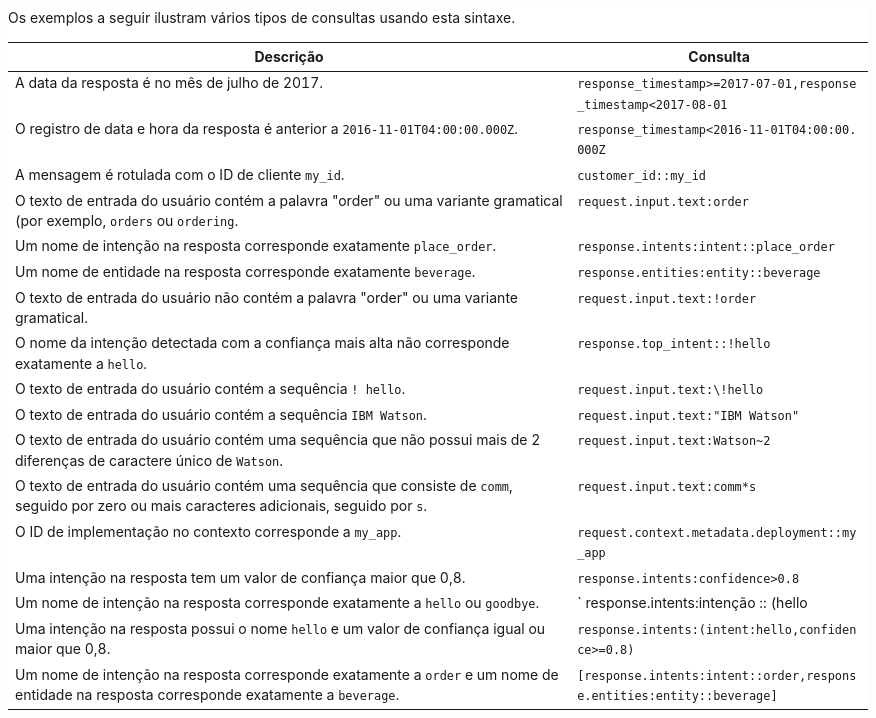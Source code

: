 Os exemplos a seguir ilustram vários tipos de consultas usando esta sintaxe.

| Descrição | Consulta |
|---------|-----------|
| A data da resposta é no mês de julho de 2017. | `response_timestamp>=2017-07-01,response_timestamp<2017-08-01` |
| O registro de data e hora da resposta é anterior a `2016-11-01T04:00:00.000Z`. | `response_timestamp<2016-11-01T04:00:00.000Z` |
| A mensagem é rotulada com o ID de cliente `my_id`. | `customer_id::my_id` |
| O texto de entrada do usuário contém a palavra "order" ou uma variante gramatical (por exemplo, `orders` ou `ordering`. | `request.input.text:order` |
| Um nome de intenção na resposta corresponde exatamente `place_order`. | `response.intents:intent::place_order` |
| Um nome de entidade na resposta corresponde exatamente `beverage`.  | `response.entities:entity::beverage` |
| O texto de entrada do usuário não contém a palavra "order" ou uma variante gramatical. | `request.input.text:!order` |
| O nome da intenção detectada com a confiança mais alta não corresponde exatamente a `hello`. | `response.top_intent::!hello` |
| O texto de entrada do usuário contém a sequência `! hello`. | `request.input.text:\!hello` |
| O texto de entrada do usuário contém a sequência `IBM Watson`. | `request.input.text:"IBM Watson"` |
| O texto de entrada do usuário contém uma sequência que não possui mais de 2 diferenças de caractere único de `Watson`. | `request.input.text:Watson~2` |
| O texto de entrada do usuário contém uma sequência que consiste de `comm`, seguido por zero ou mais caracteres adicionais, seguido por `s`. | `request.input.text:comm*s` |
| O ID de implementação no contexto corresponde a `my_app`. | `request.context.metadata.deployment::my_app` |
| Uma intenção na resposta tem um valor de confiança maior que 0,8. | `response.intents:confidence>0.8` |
| Um nome de intenção na resposta corresponde exatamente a `hello` ou `goodbye`. | ` response.intents:intenção :: (hello|goodbye)` |
| Uma intenção na resposta possui o nome `hello` e um valor de confiança igual ou maior que 0,8. | `response.intents:(intent:hello,confidence>=0.8)` |
| Um nome de intenção na resposta corresponde exatamente a `order` e um nome de entidade na resposta corresponde exatamente a `beverage`. | `[response.intents:intent::order,response.entities:entity::beverage]` |

